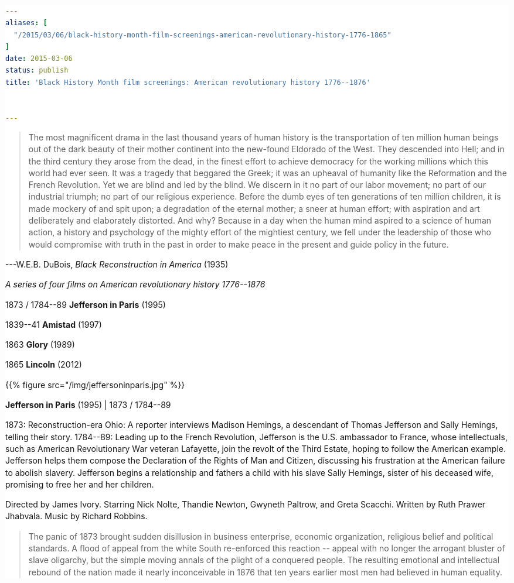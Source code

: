 ```yaml
---
aliases: [
  "/2015/03/06/black-history-month-film-screenings-american-revolutionary-history-1776-1865"
]
date: 2015-03-06
status: publish
title: 'Black History Month film screenings: American revolutionary history 1776--1876'


---
```

> The most magnificent drama in the last thousand years of human history is the transportation of ten million human beings out of the dark beauty of their mother continent into the new-found Eldorado of the West. They descended into Hell; and in the third century they arose from the dead, in the finest effort to achieve democracy for the working millions which this world had ever seen. It was a tragedy that beggared the Greek; it was an upheaval of humanity like the Reformation and the French Revolution. Yet we are blind and led by the blind. We discern in it no part of our labor movement; no part of our industrial triumph; no part of our religious experience. Before the dumb eyes of ten generations of ten million children, it is made mockery of and spit upon; a degradation of the eternal mother; a sneer at human effort; with aspiration and art deliberately and elaborately distorted. And why? Because in a day when the human mind aspired to a science of human action, a history and psychology of the mighty effort of the mightiest century, we fell under the leadership of those who would compromise with truth in the past in order to make peace in the present and guide policy in the future.

---W.E.B. DuBois, *Black Reconstruction in America* (1935)

*A series of four films on American revolutionary history 1776--1876*

1873 / 1784--89 **Jefferson in Paris** (1995)


1839--41 **Amistad** (1997)

1863 **Glory** (1989)

1865 **Lincoln** (2012)

{{% figure src="/img/jeffersoninparis.jpg" %}}

**Jefferson in Paris** (1995) | 1873 / 1784--89


1873: Reconstruction-era Ohio: A reporter interviews Madison Hemings, a descendant of Thomas Jefferson and Sally Hemings, telling their story. 1784--89: Leading up to the French Revolution, Jefferson is the U.S. ambassador to France, whose intellectuals, such as American Revolutionary War veteran Lafayette, join the revolt of the Third Estate, hoping to follow the American example. Jefferson helps them compose the Declaration of the Rights of Man and Citizen, discussing his frustration at the American failure to abolish slavery. Jefferson begins a relationship and fathers a child with his slave Sally Hemings, sister of his deceased wife, promising to free her and her children.

Directed by James Ivory. Starring Nick Nolte, Thandie Newton, Gwyneth Paltrow, and Greta Scacchi. Written by Ruth Prawer Jhabvala. Music by Richard Robbins.

> The panic of 1873 brought sudden disillusion in business enterprise, economic organization, religious belief and political standards. A flood of appeal from the white South re-enforced this reaction -- appeal with no longer the arrogant bluster of slave oligarchy, but the simple moving annals of the plight of a conquered people. The resulting emotional and intellectual rebound of the nation made it nearly inconceivable in 1876 that ten years earlier most men had believed in human equality.
